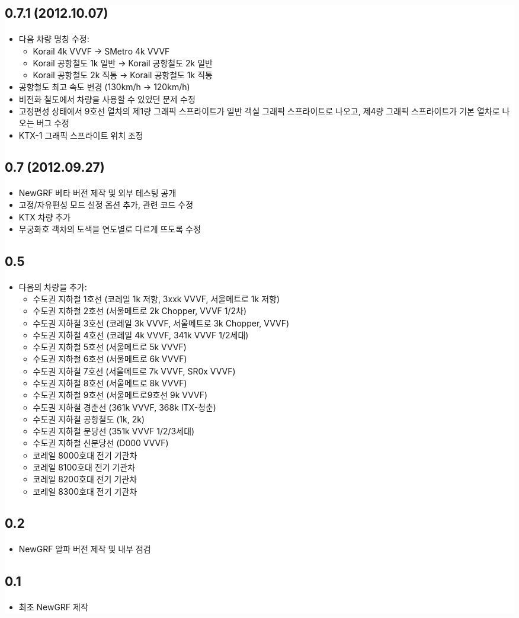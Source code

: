 
0.7.1 (2012.10.07)
-----
  * 다음 차량 명칭 수정:
    - Korail 4k VVVF → SMetro 4k VVVF
    - Korail 공항철도 1k 일반 → Korail 공항철도 2k 일반
    - Korail 공항철도 2k 직통 → Korail 공항철도 1k 직통
  * 공항철도 최고 속도 변경 (130km/h → 120km/h)
  * 비전화 철도에서 차량을 사용할 수 있었던 문제 수정
  * 고정편성 상태에서 9호선 열차의 제1량 그래픽 스프라이트가 일반 객실 그래픽 스프라이트로 나오고, 제4량 그래픽 스프라이트가 기본 열차로 나오는 버그 수정
  * KTX-1 그래픽 스프라이트 위치 조정


0.7 (2012.09.27)
-----
  * NewGRF 베타 버전 제작 및 외부 테스팅 공개
  * 고정/자유편성 모드 설정 옵션 추가, 관련 코드 수정
  * KTX 차량 추가
  * 무궁화호 객차의 도색을 연도별로 다르게 뜨도록 수정


0.5
-----
  * 다음의 차량을 추가:
    - 수도권 지하철 1호선 (코레일 1k 저항, 3xxk VVVF, 서울메트로 1k 저항)
    - 수도권 지하철 2호선 (서울메트로 2k Chopper, VVVF 1/2차)
    - 수도권 지하철 3호선 (코레일 3k VVVF, 서울메트로 3k Chopper, VVVF)
    - 수도권 지하철 4호선 (코레일 4k VVVF, 341k VVVF 1/2세대)
    - 수도권 지하철 5호선 (서울메트로 5k VVVF)
    - 수도권 지하철 6호선 (서울메트로 6k VVVF)
    - 수도권 지하철 7호선 (서울메트로 7k VVVF, SR0x VVVF)
    - 수도권 지하철 8호선 (서울메트로 8k VVVF)
    - 수도권 지하철 9호선 (서울메트로9호선 9k VVVF)
    - 수도권 지하철 경춘선 (361k VVVF, 368k ITX-청춘)
    - 수도권 지하철 공항철도 (1k, 2k)
    - 수도권 지하철 분당선 (351k VVVF 1/2/3세대)
    - 수도권 지하철 신분당선 (D000 VVVF)
    - 코레일 8000호대 전기 기관차
    - 코레일 8100호대 전기 기관차
    - 코레일 8200호대 전기 기관차
    - 코레일 8300호대 전기 기관차


0.2
-----
  * NewGRF 알파 버전 제작 및 내부 점검


0.1
-----
  * 최초 NewGRF 제작